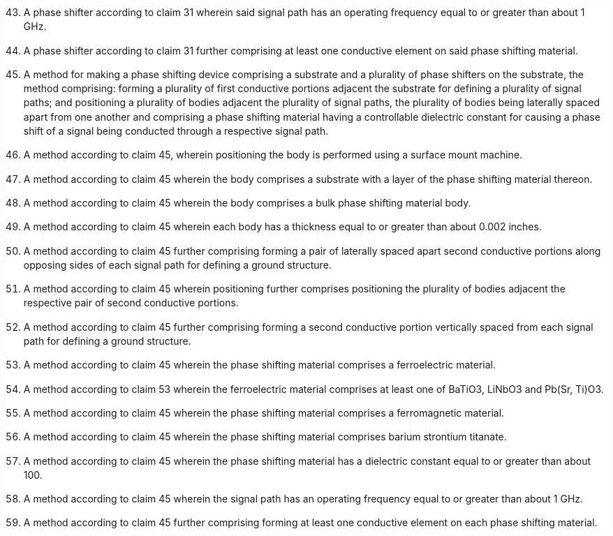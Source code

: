  
 43. A phase shifter according to claim 31 wherein said signal path has an operating frequency equal to or greater than about 1 GHz. 

  
 44. A phase shifter according to claim 31 further comprising at least one conductive element on said phase shifting material. 

  
 45. A method for making a phase shifting device comprising a substrate and a plurality of phase shifters on the substrate, the method comprising: 
forming a plurality of first conductive portions adjacent the substrate for defining a plurality of signal paths; and  positioning a plurality of bodies adjacent the plurality of signal paths, the plurality of bodies being laterally spaced apart from one another and comprising a phase shifting material having a controllable dielectric constant for causing a phase shift of a signal being conducted through a respective signal path.  

  
 46. A method according to claim 45, wherein positioning the body is performed using a surface mount machine. 

  
 47. A method according to claim 45 wherein the body comprises a substrate with a layer of the phase shifting material thereon. 

  
 48. A method according to claim 45 wherein the body comprises a bulk phase shifting material body. 

  
 49. A method according to claim 45 wherein each body has a thickness equal to or greater than about 0.002 inches. 

  
 50. A method according to claim 45 further comprising forming a pair of laterally spaced apart second conductive portions along opposing sides of each signal path for defining a ground structure. 

  
 51. A method according to claim 45 wherein positioning further comprises positioning the plurality of bodies adjacent the respective pair of second conductive portions. 

  
 52. A method according to claim 45 further comprising forming a second conductive portion vertically spaced from each signal path for defining a ground structure. 

  
 53. A method according to claim 45 wherein the phase shifting material comprises a ferroelectric material. 

  
 54. A method according to claim 53 wherein the ferroelectric material comprises at least one of BaTiO3, LiNbO3 and Pb(Sr, Ti)O3. 

  
 55. A method according to claim 45 wherein the phase shifting material comprises a ferromagnetic material. 

  
 56. A method according to claim 45 wherein the phase shifting material comprises barium strontium titanate. 

  
 57. A method according to claim 45 wherein the phase shifting material has a dielectric constant equal to or greater than about 100. 

  
 58. A method according to claim 45 wherein the signal path has an operating frequency equal to or greater than about 1 GHz. 

  
 59. A method according to claim 45 further comprising forming at least one conductive element on each phase shifting material.